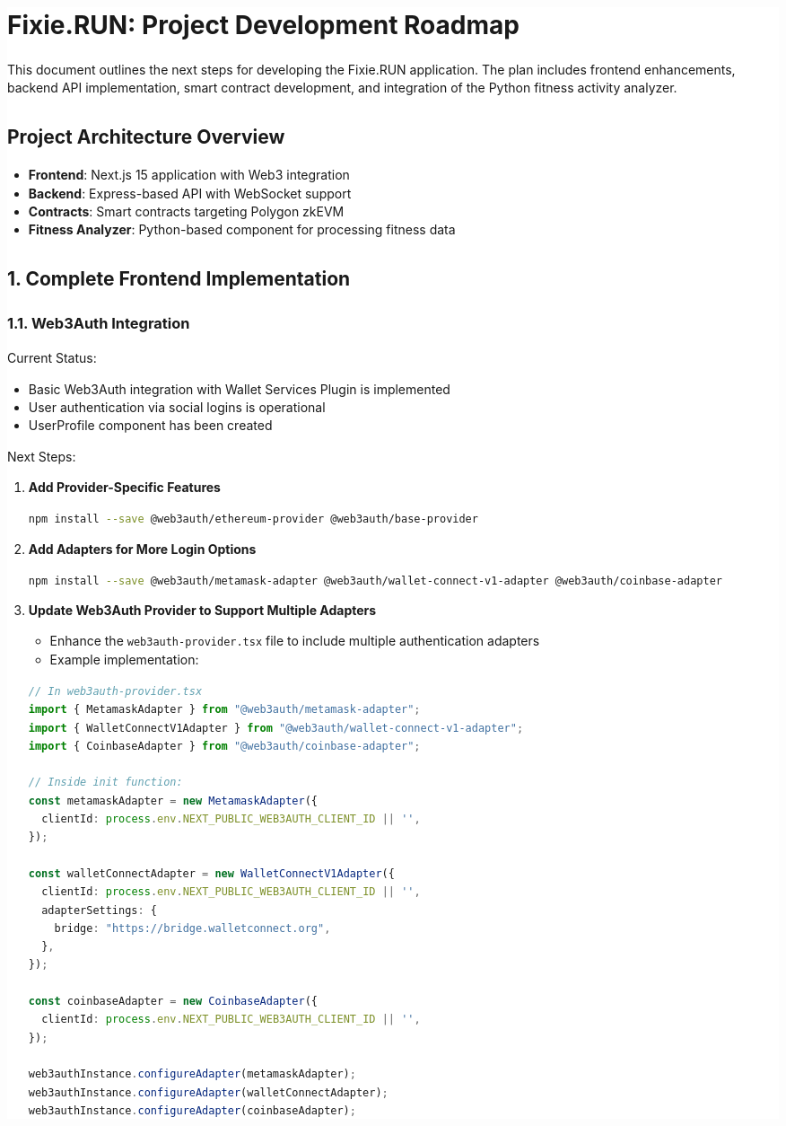 # Fixie.RUN: Project Development Roadmap

This document outlines the next steps for developing the Fixie.RUN application. The plan includes frontend enhancements, backend API implementation, smart contract development, and integration of the Python fitness activity analyzer.

## Project Architecture Overview

- **Frontend**: Next.js 15 application with Web3 integration
- **Backend**: Express-based API with WebSocket support
- **Contracts**: Smart contracts targeting Polygon zkEVM
- **Fitness Analyzer**: Python-based component for processing fitness data

## 1. Complete Frontend Implementation

### 1.1. Web3Auth Integration

Current Status:
- Basic Web3Auth integration with Wallet Services Plugin is implemented
- User authentication via social logins is operational
- UserProfile component has been created

Next Steps:

1. **Add Provider-Specific Features**
   ```bash
   npm install --save @web3auth/ethereum-provider @web3auth/base-provider
   ```

2. **Add Adapters for More Login Options**
   ```bash
   npm install --save @web3auth/metamask-adapter @web3auth/wallet-connect-v1-adapter @web3auth/coinbase-adapter
   ```

3. **Update Web3Auth Provider to Support Multiple Adapters**
   - Enhance the `web3auth-provider.tsx` file to include multiple authentication adapters
   - Example implementation:

   ```typescript
   // In web3auth-provider.tsx
   import { MetamaskAdapter } from "@web3auth/metamask-adapter";
   import { WalletConnectV1Adapter } from "@web3auth/wallet-connect-v1-adapter";
   import { CoinbaseAdapter } from "@web3auth/coinbase-adapter";

   // Inside init function:
   const metamaskAdapter = new MetamaskAdapter({
     clientId: process.env.NEXT_PUBLIC_WEB3AUTH_CLIENT_ID || '',
   });
   
   const walletConnectAdapter = new WalletConnectV1Adapter({
     clientId: process.env.NEXT_PUBLIC_WEB3AUTH_CLIENT_ID || '',
     adapterSettings: {
       bridge: "https://bridge.walletconnect.org",
     },
   });
   
   const coinbaseAdapter = new CoinbaseAdapter({
     clientId: process.env.NEXT_PUBLIC_WEB3AUTH_CLIENT_ID || '',
   });
   
   web3authInstance.configureAdapter(metamaskAdapter);
   web3authInstance.configureAdapter(walletConnectAdapter);
   web3authInstance.configureAdapter(coinbaseAdapter);
   ```
